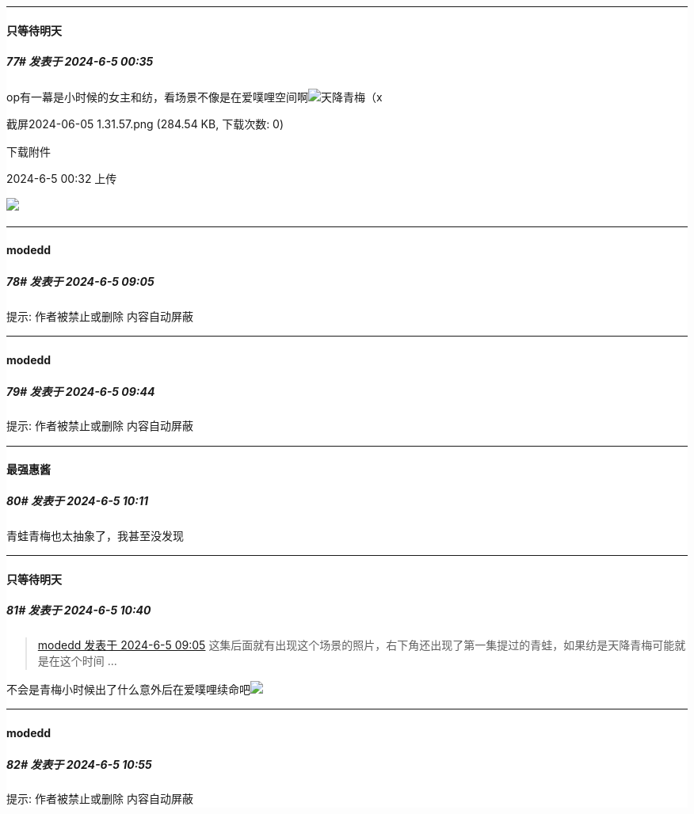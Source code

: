 *****

####  只等待明天  
##### 77#       发表于 2024-6-5 00:35

op有一幕是小时候的女主和纺，看场景不像是在爱噗哩空间啊<img src="https://static.saraba1st.com/image/smiley/face2017/068.png" referrerpolicy="no-referrer">天降青梅（x

截屏2024-06-05 1.31.57.png
(284.54 KB, 下载次数: 0)

下载附件

2024-6-5 00:32 上传

<img src="https://img.saraba1st.com/forum/202406/05/003244n9zwsph5urt5blzx.png" referrerpolicy="no-referrer">

*****

####  modedd  
##### 78#       发表于 2024-6-5 09:05

提示: 作者被禁止或删除 内容自动屏蔽

*****

####  modedd  
##### 79#       发表于 2024-6-5 09:44

提示: 作者被禁止或删除 内容自动屏蔽

*****

####  最强惠酱  
##### 80#       发表于 2024-6-5 10:11

青蛙青梅也太抽象了，我甚至没发现


*****

####  只等待明天  
##### 81#       发表于 2024-6-5 10:40

<blockquote><a href="httphttps://bbs.saraba1st.com/2b/forum.php?mod=redirect&amp;goto=findpost&amp;pid=65116653&amp;ptid=2162832" target="_blank">modedd 发表于 2024-6-5 09:05</a>
这集后面就有出现这个场景的照片，右下角还出现了第一集提过的青蛙，如果纺是天降青梅可能就是在这个时间 ...</blockquote>
不会是青梅小时候出了什么意外后在爱噗哩续命吧<img src="https://static.saraba1st.com/image/smiley/face2017/169.gif" referrerpolicy="no-referrer">

*****

####  modedd  
##### 82#       发表于 2024-6-5 10:55

提示: 作者被禁止或删除 内容自动屏蔽
